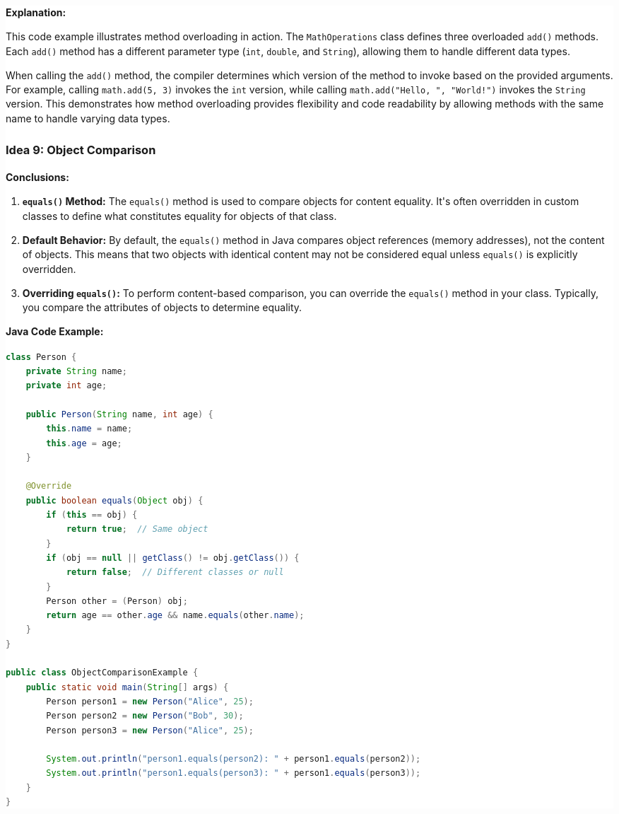 **Explanation:**

This code example illustrates method overloading in action. The `MathOperations` class defines three overloaded `add()` methods. Each `add()` method has a different parameter type (`int`, `double`, and `String`), allowing them to handle different data types.

When calling the `add()` method, the compiler determines which version of the method to invoke based on the provided arguments. For example, calling `math.add(5, 3)` invokes the `int` version, while calling `math.add("Hello, ", "World!")` invokes the `String` version. This demonstrates how method overloading provides flexibility and code readability by allowing methods with the same name to handle varying data types.


### Idea 9: Object Comparison

**Conclusions:**

1. **`equals()` Method:** The `equals()` method is used to compare objects for content equality. It's often overridden in custom classes to define what constitutes equality for objects of that class.

2. **Default Behavior:** By default, the `equals()` method in Java compares object references (memory addresses), not the content of objects. This means that two objects with identical content may not be considered equal unless `equals()` is explicitly overridden.

3. **Overriding `equals()`:** To perform content-based comparison, you can override the `equals()` method in your class. Typically, you compare the attributes of objects to determine equality.

**Java Code Example:**

```java
class Person {
    private String name;
    private int age;
    
    public Person(String name, int age) {
        this.name = name;
        this.age = age;
    }
    
    @Override
    public boolean equals(Object obj) {
        if (this == obj) {
            return true;  // Same object
        }
        if (obj == null || getClass() != obj.getClass()) {
            return false;  // Different classes or null
        }
        Person other = (Person) obj;
        return age == other.age && name.equals(other.name);
    }
}

public class ObjectComparisonExample {
    public static void main(String[] args) {
        Person person1 = new Person("Alice", 25);
        Person person2 = new Person("Bob", 30);
        Person person3 = new Person("Alice", 25);
        
        System.out.println("person1.equals(person2): " + person1.equals(person2));
        System.out.println("person1.equals(person3): " + person1.equals(person3));
    }
}
```

